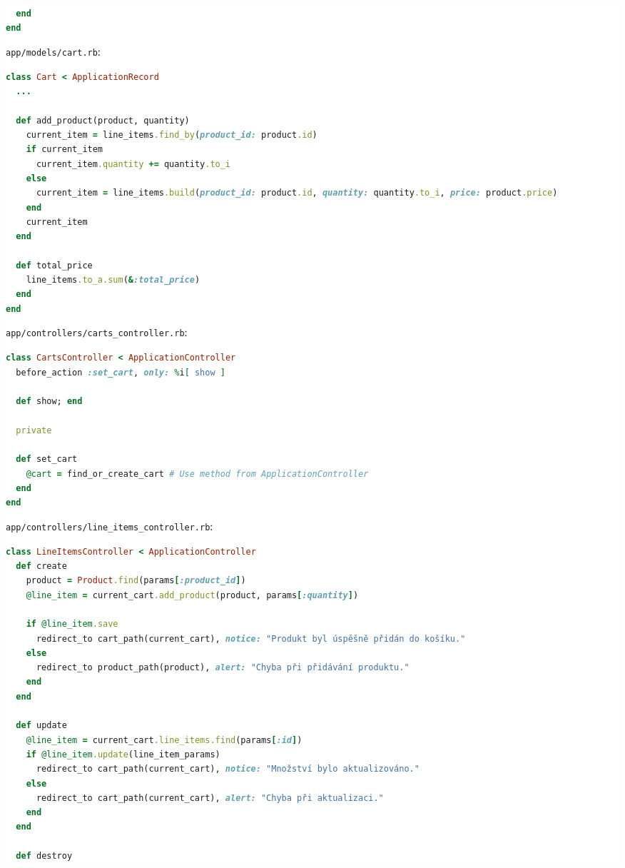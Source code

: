 ```ruby
  end
end
```

`app/models/cart.rb`:
```ruby
class Cart < ApplicationRecord
  ...

  def add_product(product, quantity)
    current_item = line_items.find_by(product_id: product.id)
    if current_item
      current_item.quantity += quantity.to_i
    else
      current_item = line_items.build(product_id: product.id, quantity: quantity.to_i, price: product.price)
    end
    current_item
  end

  def total_price
    line_items.to_a.sum(&:total_price)
  end
end
```

`app/controllers/carts_controller.rb`:
```ruby
class CartsController < ApplicationController
  before_action :set_cart, only: %i[ show ]

  def show; end

  private

  def set_cart
    @cart = find_or_create_cart # Use method from ApplicationController
  end
end
```

`app/controllers/line_items_controller.rb`:
```ruby
class LineItemsController < ApplicationController
  def create
    product = Product.find(params[:product_id])
    @line_item = current_cart.add_product(product, params[:quantity])

    if @line_item.save
      redirect_to cart_path(current_cart), notice: "Produkt byl úspěšně přidán do košíku."
    else
      redirect_to product_path(product), alert: "Chyba při přidávání produktu."
    end
  end

  def update
    @line_item = current_cart.line_items.find(params[:id])
    if @line_item.update(line_item_params)
      redirect_to cart_path(current_cart), notice: "Množství bylo aktualizováno."
    else
      redirect_to cart_path(current_cart), alert: "Chyba při aktualizaci."
    end
  end

  def destroy
```